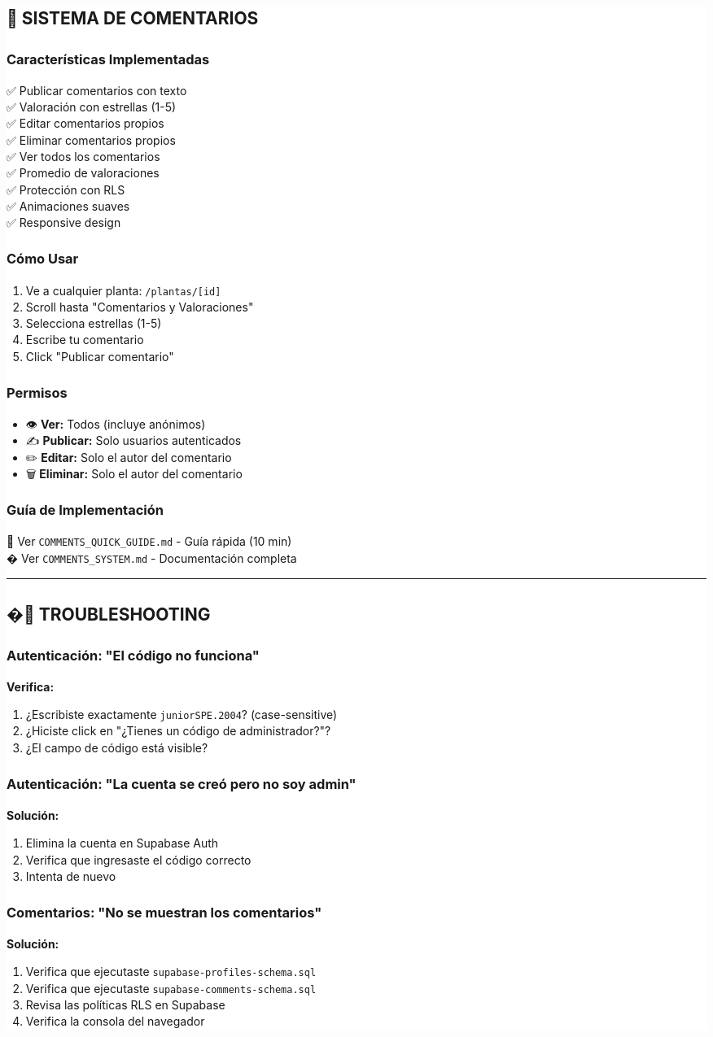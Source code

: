 ## 🌟 SISTEMA DE COMENTARIOS

### **Características Implementadas**
✅ Publicar comentarios con texto  
✅ Valoración con estrellas (1-5)  
✅ Editar comentarios propios  
✅ Eliminar comentarios propios  
✅ Ver todos los comentarios  
✅ Promedio de valoraciones  
✅ Protección con RLS  
✅ Animaciones suaves  
✅ Responsive design  

### **Cómo Usar**
1. Ve a cualquier planta: `/plantas/[id]`
2. Scroll hasta "Comentarios y Valoraciones"
3. Selecciona estrellas (1-5)
4. Escribe tu comentario
5. Click "Publicar comentario"

### **Permisos**
- 👁️ **Ver:** Todos (incluye anónimos)
- ✍️ **Publicar:** Solo usuarios autenticados
- ✏️ **Editar:** Solo el autor del comentario
- 🗑️ **Eliminar:** Solo el autor del comentario

### **Guía de Implementación**
📖 Ver `COMMENTS_QUICK_GUIDE.md` - Guía rápida (10 min)  
� Ver `COMMENTS_SYSTEM.md` - Documentación completa

---

## �🐛 TROUBLESHOOTING

### **Autenticación: "El código no funciona"**
**Verifica:**
1. ¿Escribiste exactamente `juniorSPE.2004`? (case-sensitive)
2. ¿Hiciste click en "¿Tienes un código de administrador?"?
3. ¿El campo de código está visible?

### **Autenticación: "La cuenta se creó pero no soy admin"**
**Solución:**
1. Elimina la cuenta en Supabase Auth
2. Verifica que ingresaste el código correcto
3. Intenta de nuevo

### **Comentarios: "No se muestran los comentarios"**
**Solución:**
1. Verifica que ejecutaste `supabase-profiles-schema.sql`
2. Verifica que ejecutaste `supabase-comments-schema.sql`
3. Revisa las políticas RLS en Supabase
4. Verifica la consola del navegador
